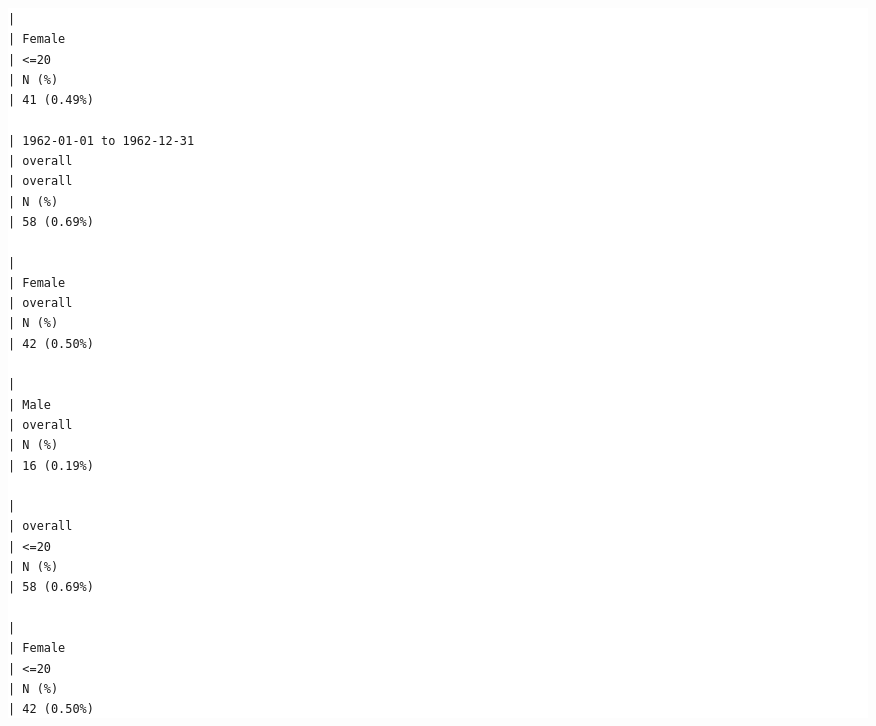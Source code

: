     | 
    | Female
    | <=20
    | N (%)
    | 41 (0.49%)  
    
    | 1962-01-01 to 1962-12-31
    | overall
    | overall
    | N (%)
    | 58 (0.69%)  
    
    | 
    | Female
    | overall
    | N (%)
    | 42 (0.50%)  
    
    | 
    | Male
    | overall
    | N (%)
    | 16 (0.19%)  
    
    | 
    | overall
    | <=20
    | N (%)
    | 58 (0.69%)  
    
    | 
    | Female
    | <=20
    | N (%)
    | 42 (0.50%)  
    